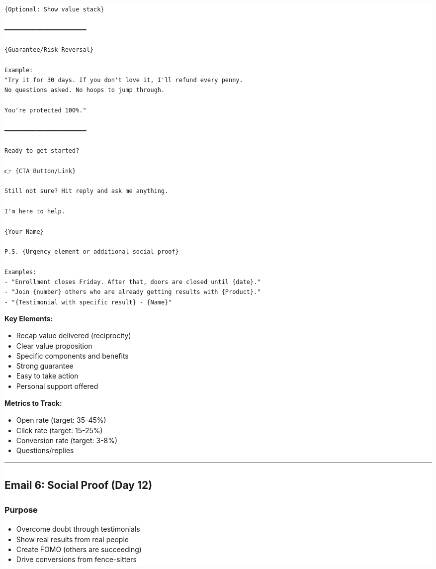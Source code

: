 ```
{Optional: Show value stack}

━━━━━━━━━━━━━━━━━━━━━━━

{Guarantee/Risk Reversal}

Example:
"Try it for 30 days. If you don't love it, I'll refund every penny.
No questions asked. No hoops to jump through.

You're protected 100%."

━━━━━━━━━━━━━━━━━━━━━━━

Ready to get started?

👉 {CTA Button/Link}

Still not sure? Hit reply and ask me anything.

I'm here to help.

{Your Name}

P.S. {Urgency element or additional social proof}

Examples:
- "Enrollment closes Friday. After that, doors are closed until {date}."
- "Join {number} others who are already getting results with {Product}."
- "{Testimonial with specific result} - {Name}"
```

**Key Elements:**
- Recap value delivered (reciprocity)
- Clear value proposition
- Specific components and benefits
- Strong guarantee
- Easy to take action
- Personal support offered

**Metrics to Track:**
- Open rate (target: 35-45%)
- Click rate (target: 15-25%)
- Conversion rate (target: 3-8%)
- Questions/replies

---

## Email 6: Social Proof (Day 12)

### Purpose
- Overcome doubt through testimonials
- Show real results from real people
- Create FOMO (others are succeeding)
- Drive conversions from fence-sitters
